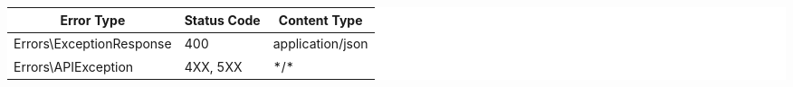 | Error Type               | Status Code              | Content Type             |
| ------------------------ | ------------------------ | ------------------------ |
| Errors\ExceptionResponse | 400                      | application/json         |
| Errors\APIException      | 4XX, 5XX                 | \*/\*                    |